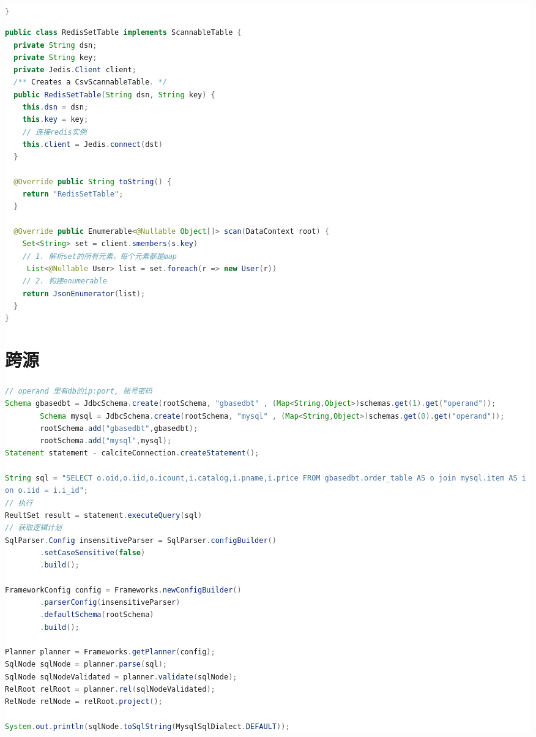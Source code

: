 ```java
}
```


```java
public class RedisSetTable implements ScannableTable {
  private String dsn;
  private String key;
  private Jedis.Client client;
  /** Creates a CsvScannableTable. */
  public RedisSetTable(String dsn, String key) {
    this.dsn = dsn;
    this.key = key;
    // 连接redis实例
    this.client = Jedis.connect(dst)
  }

  @Override public String toString() {
    return "RedisSetTable";
  }

  @Override public Enumerable<@Nullable Object[]> scan(DataContext root) {
    Set<String> set = client.smembers(s.key)
    // 1. 解析set的所有元素，每个元素都是map
     List<@Nullable User> list = set.foreach(r => new User(r))
    // 2. 构建enumerable
    return JsonEnumerator(list);
  }
}
```

# 跨源
```java
// operand 里有db的ip:port, 账号密码
Schema gbasedbt = JdbcSchema.create(rootSchema, "gbasedbt" , (Map<String,Object>)schemas.get(1).get("operand"));
        Schema mysql = JdbcSchema.create(rootSchema, "mysql" , (Map<String,Object>)schemas.get(0).get("operand"));
        rootSchema.add("gbasedbt",gbasedbt);
        rootSchema.add("mysql",mysql);
Statement statement - calciteConnection.createStatement();

String sql = "SELECT o.oid,o.iid,o.icount,i.catalog,i.pname,i.price FROM gbasedbt.order_table AS o join mysql.item AS i on o.iid = i.i_id";
// 执行
ReultSet result = statement.executeQuery(sql)
// 获取逻辑计划
SqlParser.Config insensitiveParser = SqlParser.configBuilder()
        .setCaseSensitive(false)
        .build();

FrameworkConfig config = Frameworks.newConfigBuilder()
        .parserConfig(insensitiveParser)
        .defaultSchema(rootSchema)
        .build();

Planner planner = Frameworks.getPlanner(config);
SqlNode sqlNode = planner.parse(sql);
SqlNode sqlNodeValidated = planner.validate(sqlNode);
RelRoot relRoot = planner.rel(sqlNodeValidated);
RelNode relNode = relRoot.project();

System.out.println(sqlNode.toSqlString(MysqlSqlDialect.DEFAULT));
```